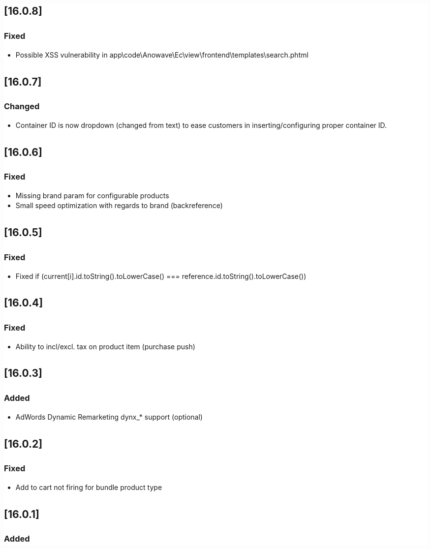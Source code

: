 ## [16.0.8]

### Fixed

- Possible XSS vulnerability in app\code\Anowave\Ec\view\frontend\templates\search.phtml 

## [16.0.7]

### Changed

- Container ID is now dropdown (changed from text) to ease customers in inserting/configuring proper container ID.

## [16.0.6]

### Fixed

- Missing brand param for configurable products
- Small speed optimization with regards to brand (backreference)

## [16.0.5]

### Fixed

- Fixed if (current[i].id.toString().toLowerCase() === reference.id.toString().toLowerCase())

## [16.0.4]

### Fixed

- Ability to incl/excl. tax on product item (purchase push)

## [16.0.3]

### Added

- AdWords Dynamic Remarketing dynx_* support (optional)

## [16.0.2]

### Fixed

- Add to cart not firing for bundle product type

## [16.0.1]

### Added
